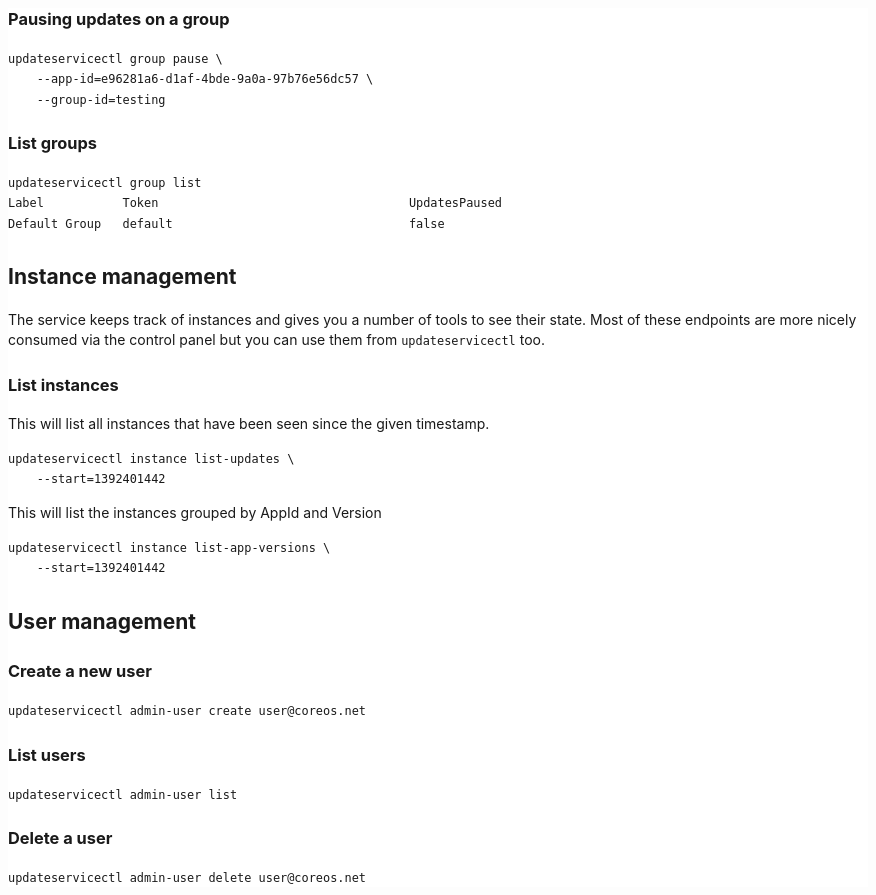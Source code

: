 ### Pausing updates on a group

```
updateservicectl group pause \
	--app-id=e96281a6-d1af-4bde-9a0a-97b76e56dc57 \
	--group-id=testing
```

### List groups

```
updateservicectl group list
Label           Token                                   UpdatesPaused
Default Group   default                                 false
```

## Instance management

The service keeps track of instances and gives you a number of tools to see their state. Most of these endpoints are more nicely consumed via the control panel but you can use them from `updateservicectl` too.

### List instances

This will list all instances that have been seen since the given timestamp.

```
updateservicectl instance list-updates \
	--start=1392401442
```

This will list the instances grouped by AppId and Version

```
updateservicectl instance list-app-versions \
	--start=1392401442
```

## User management

### Create a new user

```bash
updateservicectl admin-user create user@coreos.net
```

### List users

```bash
updateservicectl admin-user list
```

### Delete a user

```bash
updateservicectl admin-user delete user@coreos.net
```
